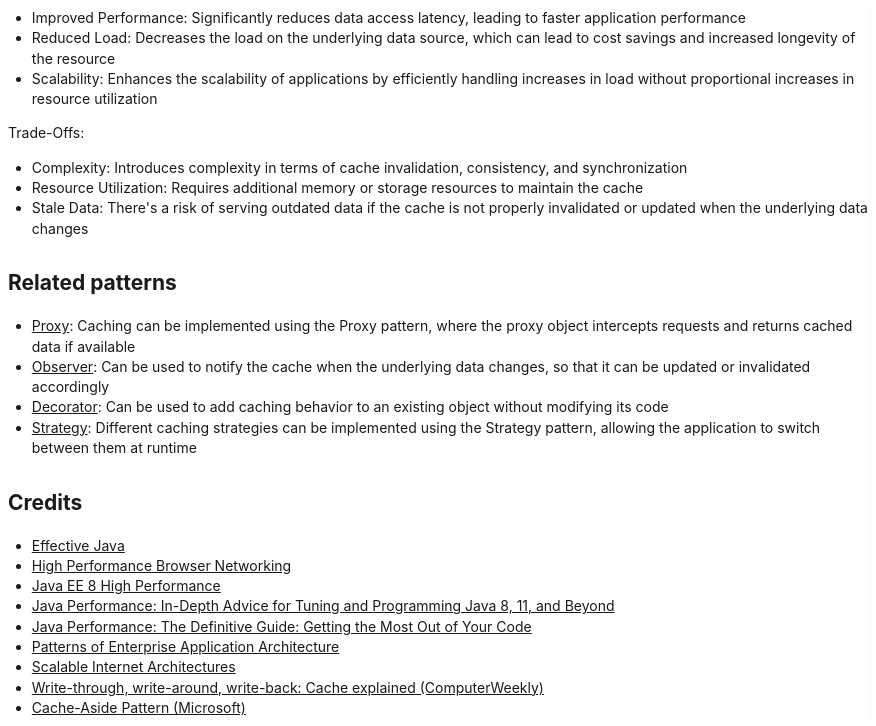 * Improved Performance: Significantly reduces data access latency, leading to faster application performance
* Reduced Load: Decreases the load on the underlying data source, which can lead to cost savings and increased longevity of the resource
* Scalability: Enhances the scalability of applications by efficiently handling increases in load without proportional increases in resource utilization

Trade-Offs:

* Complexity: Introduces complexity in terms of cache invalidation, consistency, and synchronization
* Resource Utilization: Requires additional memory or storage resources to maintain the cache
* Stale Data: There's a risk of serving outdated data if the cache is not properly invalidated or updated when the underlying data changes

## Related patterns

* [Proxy](https://java-design-patterns.com/patterns/proxy/): Caching can be implemented using the Proxy pattern, where the proxy object intercepts requests and returns cached data if available
* [Observer](https://java-design-patterns.com/patterns/observer/): Can be used to notify the cache when the underlying data changes, so that it can be updated or invalidated accordingly
* [Decorator](https://java-design-patterns.com/patterns/decorator/): Can be used to add caching behavior to an existing object without modifying its code
* [Strategy](https://java-design-patterns.com/patterns/strategy/): Different caching strategies can be implemented using the Strategy pattern, allowing the application to switch between them at runtime

## Credits

* [Effective Java](https://amzn.to/4cGk2Jz)
* [High Performance Browser Networking](https://amzn.to/3TiNNY4)
* [Java EE 8 High Performance](https://amzn.to/44T8vmH)
* [Java Performance: In-Depth Advice for Tuning and Programming Java 8, 11, and Beyond](https://amzn.to/3yyD58W)
* [Java Performance: The Definitive Guide: Getting the Most Out of Your Code](https://amzn.to/3Wu5neF)
* [Patterns of Enterprise Application Architecture](https://amzn.to/3PMAHRZ)
* [Scalable Internet Architectures](https://amzn.to/48V3ni9)
* [Write-through, write-around, write-back: Cache explained (ComputerWeekly)](http://www.computerweekly.com/feature/Write-through-write-around-write-back-Cache-explained)
* [Cache-Aside Pattern (Microsoft)](https://docs.microsoft.com/en-us/azure/architecture/patterns/cache-aside)
